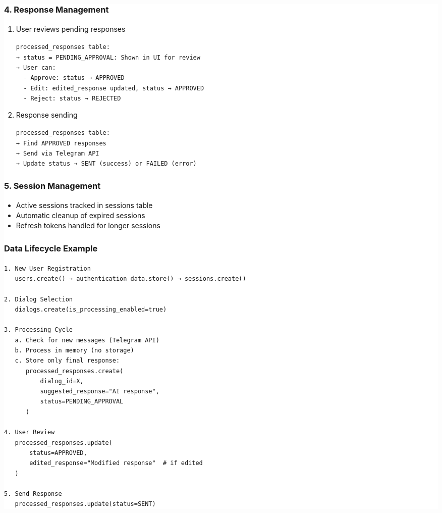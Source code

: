 ### 4. Response Management
1. User reviews pending responses
   ```
   processed_responses table:
   → status = PENDING_APPROVAL: Shown in UI for review
   → User can:
     - Approve: status → APPROVED
     - Edit: edited_response updated, status → APPROVED
     - Reject: status → REJECTED
   ```

2. Response sending
   ```
   processed_responses table:
   → Find APPROVED responses
   → Send via Telegram API
   → Update status → SENT (success) or FAILED (error)
   ```

### 5. Session Management
- Active sessions tracked in sessions table
- Automatic cleanup of expired sessions
- Refresh tokens handled for longer sessions

### Data Lifecycle Example
```
1. New User Registration
   users.create() → authentication_data.store() → sessions.create()
   
2. Dialog Selection
   dialogs.create(is_processing_enabled=true)
   
3. Processing Cycle
   a. Check for new messages (Telegram API)
   b. Process in memory (no storage)
   c. Store only final response:
      processed_responses.create(
          dialog_id=X,
          suggested_response="AI response",
          status=PENDING_APPROVAL
      )
   
4. User Review
   processed_responses.update(
       status=APPROVED,
       edited_response="Modified response"  # if edited
   )
   
5. Send Response
   processed_responses.update(status=SENT)
```
